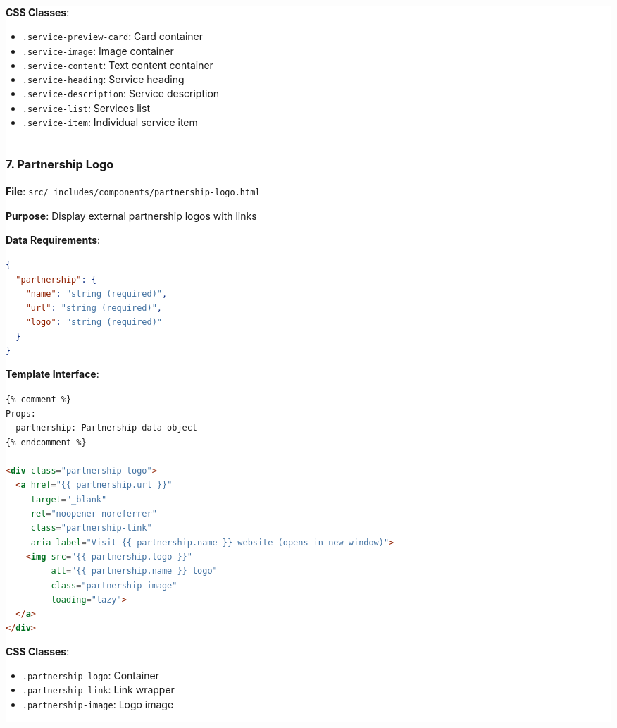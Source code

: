 **CSS Classes**:
- `.service-preview-card`: Card container
- `.service-image`: Image container
- `.service-content`: Text content container
- `.service-heading`: Service heading
- `.service-description`: Service description
- `.service-list`: Services list
- `.service-item`: Individual service item

---

### 7. Partnership Logo
**File**: `src/_includes/components/partnership-logo.html`

**Purpose**: Display external partnership logos with links

**Data Requirements**:
```json
{
  "partnership": {
    "name": "string (required)",
    "url": "string (required)",
    "logo": "string (required)"
  }
}
```

**Template Interface**:
```html
{% comment %}
Props:
- partnership: Partnership data object
{% endcomment %}

<div class="partnership-logo">
  <a href="{{ partnership.url }}" 
     target="_blank" 
     rel="noopener noreferrer"
     class="partnership-link"
     aria-label="Visit {{ partnership.name }} website (opens in new window)">
    <img src="{{ partnership.logo }}" 
         alt="{{ partnership.name }} logo"
         class="partnership-image"
         loading="lazy">
  </a>
</div>
```

**CSS Classes**:
- `.partnership-logo`: Container
- `.partnership-link`: Link wrapper
- `.partnership-image`: Logo image

---
